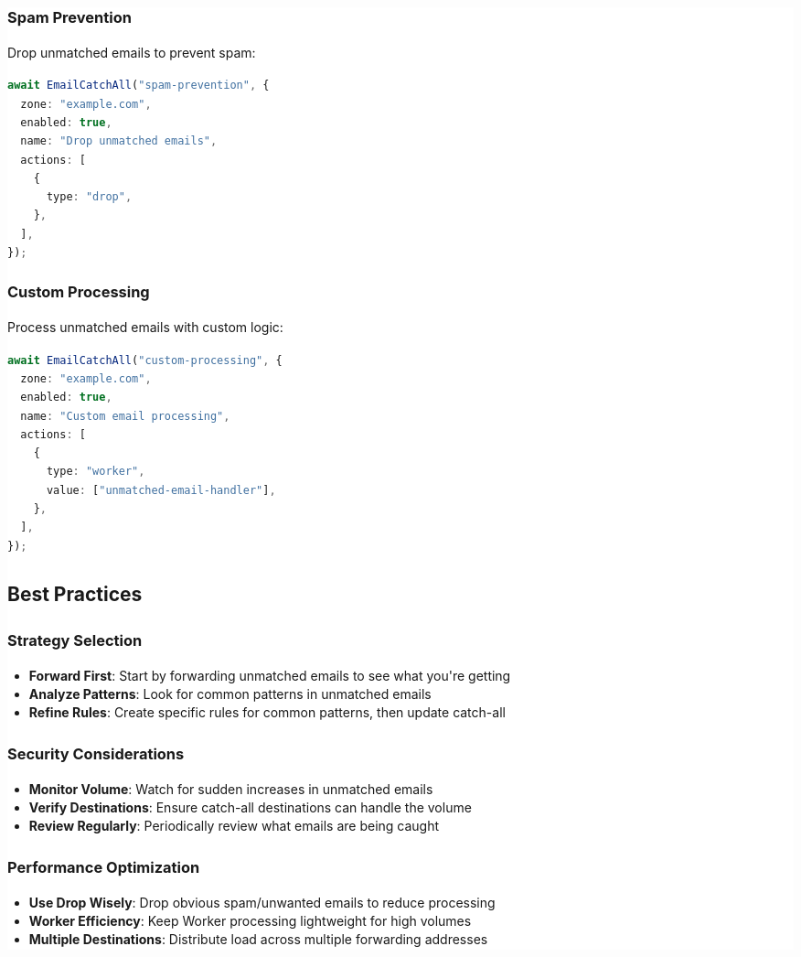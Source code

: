 ### Spam Prevention

Drop unmatched emails to prevent spam:

```ts
await EmailCatchAll("spam-prevention", {
  zone: "example.com",
  enabled: true,
  name: "Drop unmatched emails",
  actions: [
    {
      type: "drop",
    },
  ],
});
```

### Custom Processing

Process unmatched emails with custom logic:

```ts
await EmailCatchAll("custom-processing", {
  zone: "example.com",
  enabled: true,
  name: "Custom email processing",
  actions: [
    {
      type: "worker",
      value: ["unmatched-email-handler"],
    },
  ],
});
```

## Best Practices

### Strategy Selection

- **Forward First**: Start by forwarding unmatched emails to see what you're getting
- **Analyze Patterns**: Look for common patterns in unmatched emails
- **Refine Rules**: Create specific rules for common patterns, then update catch-all

### Security Considerations

- **Monitor Volume**: Watch for sudden increases in unmatched emails
- **Verify Destinations**: Ensure catch-all destinations can handle the volume
- **Review Regularly**: Periodically review what emails are being caught

### Performance Optimization

- **Use Drop Wisely**: Drop obvious spam/unwanted emails to reduce processing
- **Worker Efficiency**: Keep Worker processing lightweight for high volumes
- **Multiple Destinations**: Distribute load across multiple forwarding addresses
